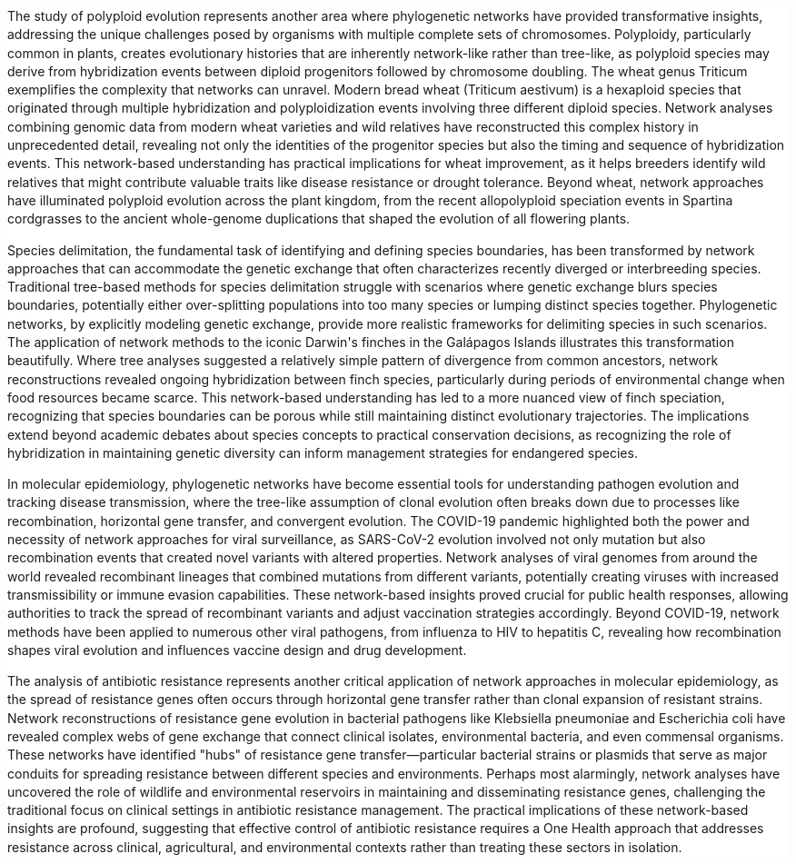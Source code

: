 The study of polyploid evolution represents another area where phylogenetic networks have provided transformative insights, addressing the unique challenges posed by organisms with multiple complete sets of chromosomes. Polyploidy, particularly common in plants, creates evolutionary histories that are inherently network-like rather than tree-like, as polyploid species may derive from hybridization events between diploid progenitors followed by chromosome doubling. The wheat genus Triticum exemplifies the complexity that networks can unravel. Modern bread wheat (Triticum aestivum) is a hexaploid species that originated through multiple hybridization and polyploidization events involving three different diploid species. Network analyses combining genomic data from modern wheat varieties and wild relatives have reconstructed this complex history in unprecedented detail, revealing not only the identities of the progenitor species but also the timing and sequence of hybridization events. This network-based understanding has practical implications for wheat improvement, as it helps breeders identify wild relatives that might contribute valuable traits like disease resistance or drought tolerance. Beyond wheat, network approaches have illuminated polyploid evolution across the plant kingdom, from the recent allopolyploid speciation events in Spartina cordgrasses to the ancient whole-genome duplications that shaped the evolution of all flowering plants.

Species delimitation, the fundamental task of identifying and defining species boundaries, has been transformed by network approaches that can accommodate the genetic exchange that often characterizes recently diverged or interbreeding species. Traditional tree-based methods for species delimitation struggle with scenarios where genetic exchange blurs species boundaries, potentially either over-splitting populations into too many species or lumping distinct species together. Phylogenetic networks, by explicitly modeling genetic exchange, provide more realistic frameworks for delimiting species in such scenarios. The application of network methods to the iconic Darwin's finches in the Galápagos Islands illustrates this transformation beautifully. Where tree analyses suggested a relatively simple pattern of divergence from common ancestors, network reconstructions revealed ongoing hybridization between finch species, particularly during periods of environmental change when food resources became scarce. This network-based understanding has led to a more nuanced view of finch speciation, recognizing that species boundaries can be porous while still maintaining distinct evolutionary trajectories. The implications extend beyond academic debates about species concepts to practical conservation decisions, as recognizing the role of hybridization in maintaining genetic diversity can inform management strategies for endangered species.

In molecular epidemiology, phylogenetic networks have become essential tools for understanding pathogen evolution and tracking disease transmission, where the tree-like assumption of clonal evolution often breaks down due to processes like recombination, horizontal gene transfer, and convergent evolution. The COVID-19 pandemic highlighted both the power and necessity of network approaches for viral surveillance, as SARS-CoV-2 evolution involved not only mutation but also recombination events that created novel variants with altered properties. Network analyses of viral genomes from around the world revealed recombinant lineages that combined mutations from different variants, potentially creating viruses with increased transmissibility or immune evasion capabilities. These network-based insights proved crucial for public health responses, allowing authorities to track the spread of recombinant variants and adjust vaccination strategies accordingly. Beyond COVID-19, network methods have been applied to numerous other viral pathogens, from influenza to HIV to hepatitis C, revealing how recombination shapes viral evolution and influences vaccine design and drug development.

The analysis of antibiotic resistance represents another critical application of network approaches in molecular epidemiology, as the spread of resistance genes often occurs through horizontal gene transfer rather than clonal expansion of resistant strains. Network reconstructions of resistance gene evolution in bacterial pathogens like Klebsiella pneumoniae and Escherichia coli have revealed complex webs of gene exchange that connect clinical isolates, environmental bacteria, and even commensal organisms. These networks have identified "hubs" of resistance gene transfer—particular bacterial strains or plasmids that serve as major conduits for spreading resistance between different species and environments. Perhaps most alarmingly, network analyses have uncovered the role of wildlife and environmental reservoirs in maintaining and disseminating resistance genes, challenging the traditional focus on clinical settings in antibiotic resistance management. The practical implications of these network-based insights are profound, suggesting that effective control of antibiotic resistance requires a One Health approach that addresses resistance across clinical, agricultural, and environmental contexts rather than treating these sectors in isolation.
